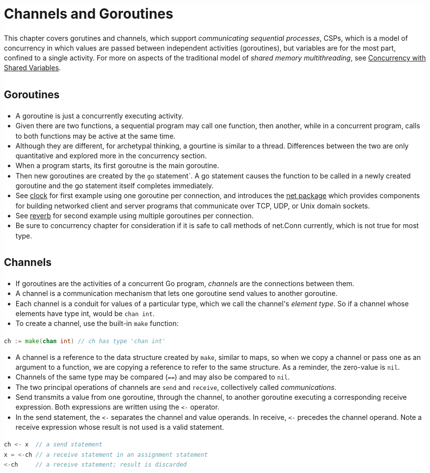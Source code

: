 # Channels and Goroutines

This chapter covers gorutines and channels, which support _communicating sequential processes_, CSPs, which is a model of concurrency in which values are passed between independent activities (goroutines), but variables are for the most part, confined to a single activity. For more on aspects of the traditional model of _shared memory multithreading_, see [Concurrency with Shared Variables](../9_concurrency/readme.md).

## Goroutines

- A goroutine is just a concurrently executing activity.
- Given there are two functions, a sequential program may call one function, then another, while in a concurrent program, calls to both functions may be active at the same time.
- Although they are different, for archetypal thinking, a gourtine is similar to a thread. Differences between the two are only quantitative and explored more in the concurrency section.
- When a program starts, its first goroutne is the main goroutine.
- Then new goroutines are created by the `go` statement`. A go statement causes the function to be called in a newly created goroutine and the go statement itself completes immediately.
- See [clock](./clock) for first example using one goroutine per connection, and introduces the [net package](https://golang.org/pkg/net) which provides components for building networked client and server programs that communicate over TCP, UDP, or Unix domain sockets.
- See [reverb](./reverb) for second example using multiple goroutines per connection.
- Be sure to concurrency chapter for consideration if it is safe to call methods of net.Conn currently, which is not true for most type.

## Channels

- If goroutines are the activities of a concurrent Go program, _channels_ are the connections between them.
- A channel is a communication mechanism that lets one goroutine send values to another goroutine.
- Each channel is a conduit for values of a particular type, which we call the channel's _element type_. So if a channel whose elements have type int, would be `chan int`.
- To create a channel, use the built-in `make` function:

```go
ch := make(chan int) // ch has type 'chan int'
```

- A channel is a reference to the data structure created by `make`, similar to maps, so when we copy a channel or pass one as an argument to a function, we are copying a reference to refer to the same structure. As a reminder, the zero-value is `nil`.
- Channels of the same type may be compared (`==`) and may also be compared to `nil`.
- The two principal operations of channels are `send` and `receive`, collectively called _communications_.
- Send transmits a value from one goroutine, through the channel, to another goroutine executing a corresponding receive expression. Both expressions are written using the `<-` operator.
- In the send statement, the `<-` separates the channel and value operands. In receive, `<-` precedes the channel operand. Note a receive expression whose result is not used is a valid statement.

```go
ch <- x  // a send statement
x = <-ch // a receive statement in an assignment statement
<-ch     // a receive statement; result is discarded
```
